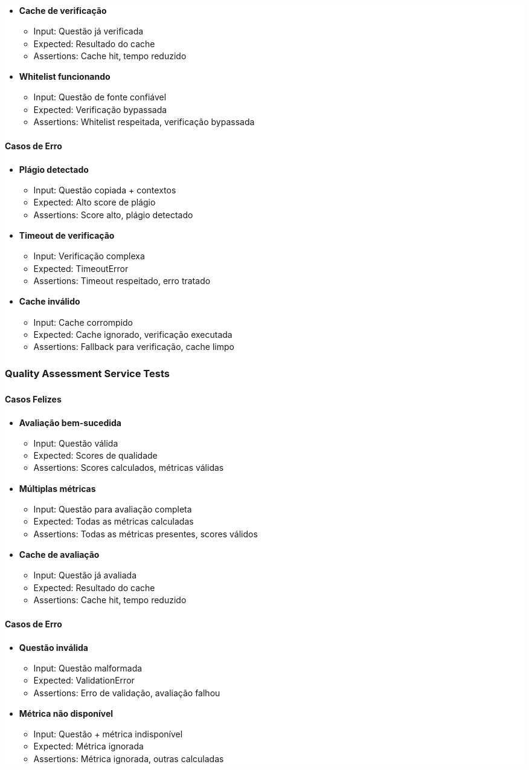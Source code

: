 - **Cache de verificação**
  - Input: Questão já verificada
  - Expected: Resultado do cache
  - Assertions: Cache hit, tempo reduzido

- **Whitelist funcionando**
  - Input: Questão de fonte confiável
  - Expected: Verificação bypassada
  - Assertions: Whitelist respeitada, verificação bypassada

#### Casos de Erro
- **Plágio detectado**
  - Input: Questão copiada + contextos
  - Expected: Alto score de plágio
  - Assertions: Score alto, plágio detectado

- **Timeout de verificação**
  - Input: Verificação complexa
  - Expected: TimeoutError
  - Assertions: Timeout respeitado, erro tratado

- **Cache inválido**
  - Input: Cache corrompido
  - Expected: Cache ignorado, verificação executada
  - Assertions: Fallback para verificação, cache limpo

### **Quality Assessment Service Tests**

#### Casos Felizes
- **Avaliação bem-sucedida**
  - Input: Questão válida
  - Expected: Scores de qualidade
  - Assertions: Scores calculados, métricas válidas

- **Múltiplas métricas**
  - Input: Questão para avaliação completa
  - Expected: Todas as métricas calculadas
  - Assertions: Todas as métricas presentes, scores válidos

- **Cache de avaliação**
  - Input: Questão já avaliada
  - Expected: Resultado do cache
  - Assertions: Cache hit, tempo reduzido

#### Casos de Erro
- **Questão inválida**
  - Input: Questão malformada
  - Expected: ValidationError
  - Assertions: Erro de validação, avaliação falhou

- **Métrica não disponível**
  - Input: Questão + métrica indisponível
  - Expected: Métrica ignorada
  - Assertions: Métrica ignorada, outras calculadas
